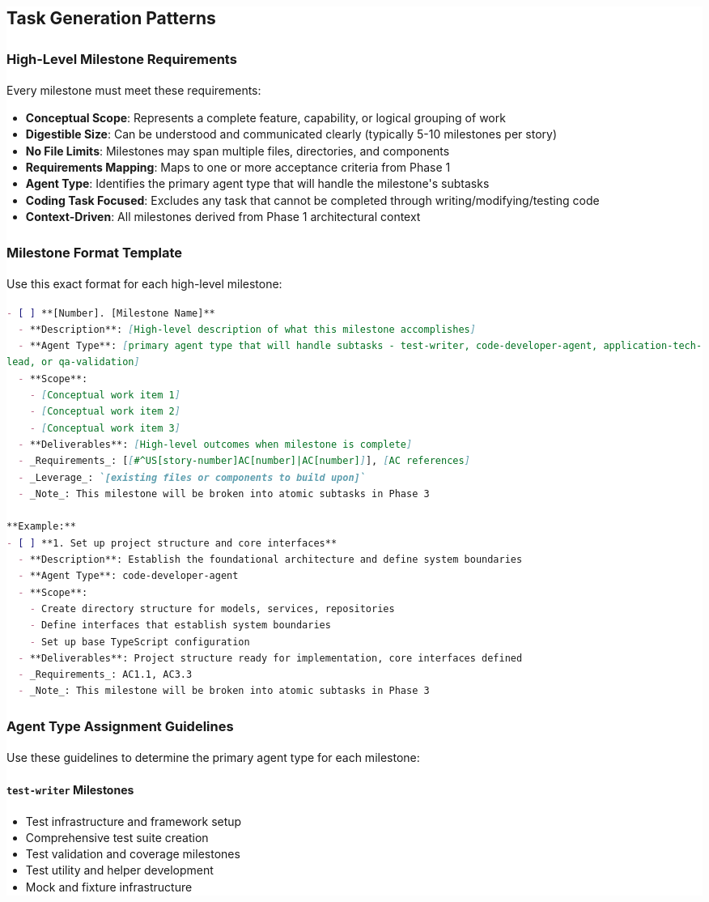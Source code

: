 ## Task Generation Patterns

### High-Level Milestone Requirements

Every milestone must meet these requirements:

- **Conceptual Scope**: Represents a complete feature, capability, or logical grouping of work
- **Digestible Size**: Can be understood and communicated clearly (typically 5-10 milestones per story)
- **No File Limits**: Milestones may span multiple files, directories, and components
- **Requirements Mapping**: Maps to one or more acceptance criteria from Phase 1
- **Agent Type**: Identifies the primary agent type that will handle the milestone's subtasks
- **Coding Task Focused**: Excludes any task that cannot be completed through writing/modifying/testing code
- **Context-Driven**: All milestones derived from Phase 1 architectural context

### Milestone Format Template

Use this exact format for each high-level milestone:

```markdown
- [ ] **[Number]. [Milestone Name]**
  - **Description**: [High-level description of what this milestone accomplishes]
  - **Agent Type**: [primary agent type that will handle subtasks - test-writer, code-developer-agent, application-tech-lead, or qa-validation]
  - **Scope**:
    - [Conceptual work item 1]
    - [Conceptual work item 2]
    - [Conceptual work item 3]
  - **Deliverables**: [High-level outcomes when milestone is complete]
  - _Requirements_: [[#^US[story-number]AC[number]|AC[number]]], [AC references]
  - _Leverage_: `[existing files or components to build upon]`
  - _Note_: This milestone will be broken into atomic subtasks in Phase 3

**Example:**
- [ ] **1. Set up project structure and core interfaces**
  - **Description**: Establish the foundational architecture and define system boundaries
  - **Agent Type**: code-developer-agent
  - **Scope**:
    - Create directory structure for models, services, repositories
    - Define interfaces that establish system boundaries
    - Set up base TypeScript configuration
  - **Deliverables**: Project structure ready for implementation, core interfaces defined
  - _Requirements_: AC1.1, AC3.3
  - _Note_: This milestone will be broken into atomic subtasks in Phase 3
```

### Agent Type Assignment Guidelines

Use these guidelines to determine the primary agent type for each milestone:

#### `test-writer` Milestones
- Test infrastructure and framework setup
- Comprehensive test suite creation
- Test validation and coverage milestones
- Test utility and helper development
- Mock and fixture infrastructure
